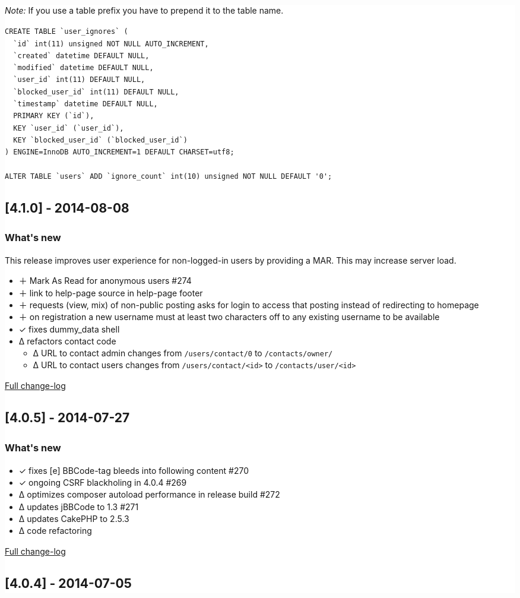<span class="label label-warning">_Note:_</span> If you use a table prefix you have to prepend it to the table name.

``` mysql
CREATE TABLE `user_ignores` (
  `id` int(11) unsigned NOT NULL AUTO_INCREMENT,
  `created` datetime DEFAULT NULL,
  `modified` datetime DEFAULT NULL,
  `user_id` int(11) DEFAULT NULL,
  `blocked_user_id` int(11) DEFAULT NULL,
  `timestamp` datetime DEFAULT NULL,
  PRIMARY KEY (`id`),
  KEY `user_id` (`user_id`),
  KEY `blocked_user_id` (`blocked_user_id`)
) ENGINE=InnoDB AUTO_INCREMENT=1 DEFAULT CHARSET=utf8;

ALTER TABLE `users` ADD `ignore_count` int(10) unsigned NOT NULL DEFAULT '0';
```

## [4.1.0] - 2014-08-08

### What's new

This release improves user experience for non-logged-in users by providing a MAR. This may increase server load.
- ＋ Mark As Read for anonymous users #274
- ＋ link to help-page source in help-page footer
- ＋ requests (view, mix) of non-public posting asks for login to access that posting instead of redirecting to homepage
- ＋ on registration a new username must at least two characters off to any existing username to be available
- ✓ fixes dummy_data shell
- Δ refactors contact code
  - Δ URL to contact admin changes from `/users/contact/0` to `/contacts/owner/`
  - Δ URL to contact users changes from `/users/contact/<id>` to `/contacts/user/<id>`

[Full change-log](https://github.com/Schlaefer/Saito/compare/4.0.5...4.1.0)

## [4.0.5] - 2014-07-27

### What's new
- ✓ fixes [e] BBCode-tag bleeds into following content #270
- ✓ ongoing CSRF blackholing in 4.0.4 #269
- Δ optimizes composer autoload performance in release build #272
- Δ updates jBBCode to 1.3 #271
- Δ updates CakePHP to 2.5.3
- Δ code refactoring

[Full change-log](https://github.com/Schlaefer/Saito/compare/4.0.4...4.0.5)

## [4.0.4] - 2014-07-05
